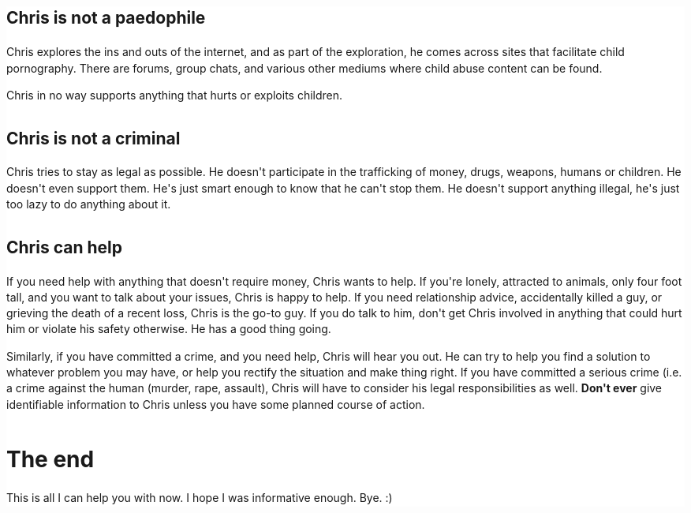

## Chris is not a paedophile

Chris explores the ins and outs of the internet, and as part of the exploration, he comes across sites that facilitate child pornography. There are forums, group chats, and various other mediums where child abuse content can be found.

Chris in no way supports anything that hurts or exploits children.

## Chris is not a criminal
Chris tries to stay as legal as possible. He doesn't participate in the trafficking of money, drugs, weapons, humans or children. He doesn't even support them. He's just smart enough to know that he can't stop them. He doesn't support anything illegal, he's just too lazy to do anything about it.

## Chris can help
If you need help with anything that doesn't require money, Chris wants to help. If you're lonely, attracted to animals, only four foot tall, and you want to talk about your issues, Chris is happy to help. If you need relationship advice, accidentally killed a guy, or grieving the death of a recent loss, Chris is the go-to guy. If you do talk to him, don't get Chris involved in anything that could hurt him or violate his safety otherwise. He has a good thing going.

Similarly, if you have committed a crime, and you need help, Chris will hear you out. He can try to help you find a solution to whatever problem you may have, or help you rectify the situation and make thing right. If you have committed a serious crime (i.e. a crime against the human (murder, rape, assault), Chris will have to consider his legal responsibilities as well. **Don't ever** give identifiable information to Chris unless you have some planned course of action.

# The end
This is all I can help you with now. I hope I was informative enough. Bye. :)
